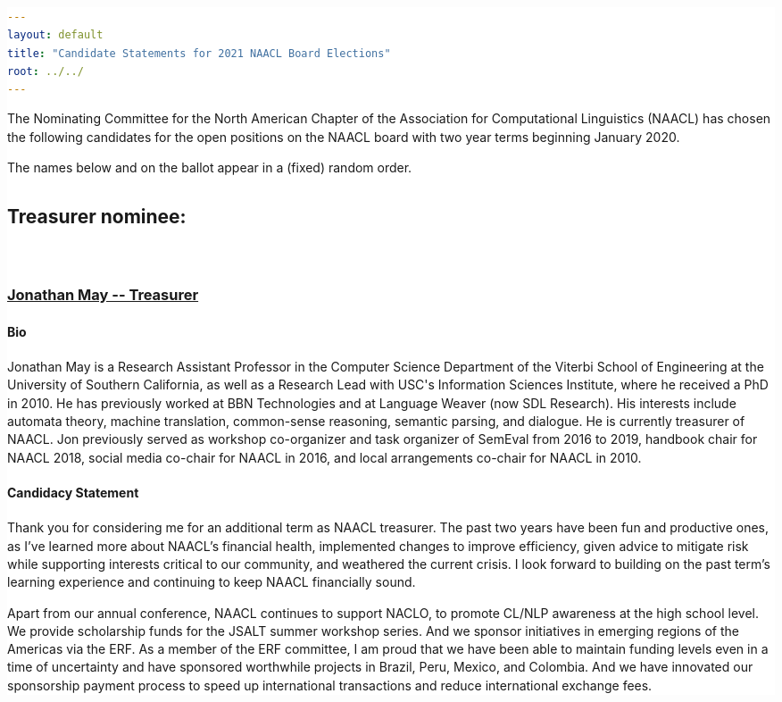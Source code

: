 ```yaml
---
layout: default
title: "Candidate Statements for 2021 NAACL Board Elections"
root: ../../
---
```


The Nominating Committee for the North American Chapter of the Association for
Computational Linguistics (NAACL) has chosen the following candidates for the
open positions on the NAACL board with two year terms beginning January 2020.


The names below and on the ballot appear in a (fixed) random order.



Treasurer nominee:
------------------

<a name="May"> </a>

### [Jonathan May -- Treasurer](https://www.isi.edu/~jonmay/)

#### Bio

Jonathan May is a Research Assistant Professor in the Computer Science
Department of the Viterbi School of Engineering at the University of Southern
California, as well as a Research Lead with USC's Information Sciences
Institute, where he received a PhD in 2010. He has previously worked at BBN
Technologies and at Language Weaver (now SDL Research). His interests include
automata theory, machine translation, common-sense reasoning, semantic parsing,
and dialogue. He is currently treasurer of NAACL. Jon previously served as
workshop co-organizer and task organizer of SemEval from 2016 to 2019, handbook
chair for NAACL 2018, social media co-chair for NAACL in 2016, and local
arrangements co-chair for NAACL in 2010.

#### Candidacy Statement

Thank you for considering me for an additional term as NAACL treasurer. The past
two years have been fun and productive ones, as I’ve learned more about NAACL’s
financial health, implemented changes to improve efficiency, given advice to
mitigate risk while supporting interests critical to our community, and
weathered the current crisis. I look forward to building on the past term’s
learning experience and continuing to keep NAACL financially sound.

Apart from our annual conference, NAACL continues to support NACLO, to promote
CL/NLP awareness at the high school level. We provide scholarship funds for the
JSALT summer workshop series. And we sponsor initiatives in emerging regions of
the Americas via the ERF. As a member of the ERF committee, I am proud that we
have been able to maintain funding levels even in a time of uncertainty and have
sponsored worthwhile projects in Brazil, Peru, Mexico, and Colombia. And we have
innovated our sponsorship payment process to speed up international transactions
and reduce international exchange fees.
